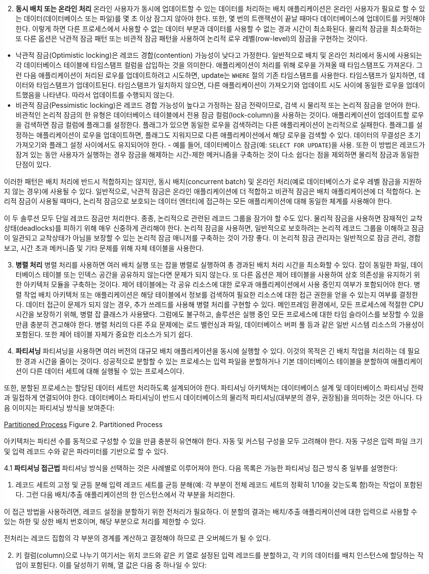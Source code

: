 2. **동시 배치 또는 온라인 처리** 온라인 사용자가 동시에 업데이트할 수 있는 데이터를 처리하는 배치 애플리케이션은 온라인 사용자가 필요로 할 수 있는 데이터(데이터베이스 또는 파일)를 몇 초 이상 잠그지 않아야 한다. 또한, 몇 번의 트랜잭션이 끝날 때마다 데이터베이스에 업데이트를 커밋해야 한다. 이렇게 하면 다른 프로세스에서 사용할 수 없는 데이터 부분과 데이터를 사용할 수 없는 경과 시간이 최소화된다. 물리적 잠금을 최소화하는 또 다른 옵션은 낙관적 잠금 패턴 또는 비관적 잠금 패턴을 사용하여 논리적 로우 레벨(row-level)의 잠금을 구현하는 것이다.

- 낙관적 잠금(Optimistic locking)은 레코드 경합(contention) 가능성이 낮다고 가정한다. 일반적으로 배치 및 온라인 처리에서 동시에 사용되는 각 데이터베이스 테이블에 타임스탬프 컬럼을 삽입하는 것을 의미한다. 애플리케이션이 처리를 위해 로우을 가져올 때 타임스탬프도 가져온다. 그런 다음 애플리케이션이 처리된 로우를 업데이트하려고 시도하면, update는 `WHERE` 절의 기존 타임스탬프를 사용한다. 타임스탬프가 일치하면, 데이터와 타임스탬프가 업데이트된다. 타임스탬프가 일치하지 않으면, 다른 애플리케이션이 가져오기와 업데이트 시도 사이에 동일한 로우을 업데이트했음을 나타낸다. 따라서 업데이트를 수행되지 않는다.
- 비관적 잠금(Pessimistic locking)은 레코드 경합 가능성이 높다고 가정하는 잠금 전략이므로, 검색 시 물리적 또는 논리적 잠금을 얻어야 한다. 비관적인 논리적 잠금의 한 유형은 데이터베이스 테이블에서 전용 잠금 컬럼(lock-column)을 사용하는 것이다. 애플리케이션이 업데이트할 로우을 검색하면 잠금 컬럼에 플래그를 설정한다. 플래그가 있으면 동일한 로우을 검색하려는 다른 애플리케이션이 논리적으로 실패한다. 플래그를 설정하는 애플리케이션이 로우을 업데이트하면, 플래그도 지워지므로 다른 애플리케이션에서 해당 로우을 검색할 수 있다. 데이터의 무결성은 초기 가져오기와 플래그 설정 사이에서도 유지되어야 한다. - 예를 들어, 데이터베이스 잠금(예: `SELECT FOR UPDATE`)을 사용. 또한 이 방법은 레코드가 잠겨 있는 동안 사용자가 실행하는 경우 잠금을 해제하는 시간-제한 메커니즘을 구축하는 것이 다소 쉽다는 점을 제외하면 물리적 잠금과 동일한 단점이 있다.

이러한 패턴은 배치 처리에 반드시 적합하지는 않지만, 동시 배치(concurrent batch) 및 온라인 처리(예로 데이터베이스가 로우 레벨 잠금을 지원하지 않는 경우)에 사용될 수 있다. 일반적으로, 낙관적 잠금은 온라인 애플리케이션에 더 적합하고 비관적 잠금은 배치 애플리케이션에 더 적합하다. 논리적 잠금이 사용될 때마다, 논리적 잠금으로 보호되는 데이터 엔터티에 접근하는 모든 애플리케이션에 대해 동일한 체계를 사용해야 한다.

이 두 솔루션 모두 단일 레코드 잠금만 처리한다. 종종, 논리적으로 관련된 레코드 그룹을 잠가야 할 수도 있다. 물리적 잠금을 사용하면 잠재적인 교착상태(deadlocks)를 피하기 위해 매우 신중하게 관리해야 한다. 논리적 잠금을 사용하면, 일반적으로 보호하려는 논리적 레코드 그룹을 이해하고 잠금이 일관되고 교착상태가 아님을 보장할 수 있는 논리적 잠금 매니저를 구축하는 것이 가장 좋다. 이 논리적 잠금 관리자는 일반적으로 잠금 관리, 경합 보고, 시간 초과 메커니즘 및 기타 문제를 위해 자체 테이블을 사용한다.

3. **병렬 처리** 병렬 처리를 사용하면 여러 배치 실행 또는 잡을 병렬로 실행하여 총 경과된 배치 처리 시간을 최소화할 수 있다. 잡이 동일한 파일, 데이터베이스 테이블 또는 인덱스 공간을 공유하지 않는다면 문제가 되지 않는다. 또 다른 옵션은 제어 테이블을 사용하여 상호 의존성을 유지하기 위한 아키텍처 모듈을 구축하는 것이다. 제어 테이블에는 각 공유 리소스에 대한 로우과 애플리케이션에서 사용 중인지 여부가 포함되어야 한다. 병렬 작업 배치 아키텍처 또는 애플리케이션은 해당 테이블에서 정보를 검색하여 필요한 리소스에 대한 접근 권한을 얻을 수 있는지 여부를 결정한다. 데이터 접근이 문제가 되지 않는 경우, 추가 쓰레드를 사용해 병렬 처리를 구현할 수 있다. 메인프레임 환경에서, 모든 프로세스에 적절한 CPU 시간을 보장하기 위해, 병렬 잡 클래스가 사용됐다. 그럼에도 불구하고, 솔루션은 실행 중인 모든 프로세스에 대한 타임 슬라이스를 보장할 수 있을 만큼 충분히 견고해야 한다. 병렬 처리의 다른 주요 문제에는 로드 밸런싱과 파일, 데이터베이스 버퍼 풀 등과 같은 일반 시스템 리소스의 가용성이 포함된다. 또한 제어 테이블 자체가 중요한 리소스가 되기 쉽다.

4. **파티셔닝** 파티셔닝을 사용하면 여러 버전의 대규모 배치 애플리케이션을 동시에 실행할 수 있다. 이것의 목적은 긴 배치 작업을 처리하는 데 필요한 경과 시간을 줄이는 것이다. 성공적으로 분할할 수 있는 프로세스는 입력 파일을 분할하거나 기본 데이터베이스 테이블을 분할하여 애플리케이션이 다른 데이터 세트에 대해 실행될 수 있는 프로세스이다. 

또한, 분할된 프로세스는 할당된 데이터 세트만 처리하도록 설계되어야 한다. 파티셔닝 아키텍처는 데이터베이스 설계 및 데이터베이스 파티셔닝 전략과 밀접하게 연결되어야 한다. 데이터베이스 파티셔닝이 반드시 데이터베이스의 물리적 파티셔닝(대부분의 경우, 권장됨)을 의미하는 것은 아니다. 다음 이미지는 파티셔닝 방식을 보여준다:

[Partitioned Process](https://docs.spring.io/spring-batch/docs/current/reference/html/images/partitioned.png)
Figure 2. Partitioned Process

아키텍처는 파티션 수를 동적으로 구성할 수 있을 만큼 충분히 유연해야 한다. 자동 및 커스텀 구성을 모두 고려해야 한다. 자동 구성은 입력 파일 크기 및 입력 레코드 수와 같은 파라미터를 기반으로 할 수 있다.

4.1 **파티셔닝 접근법** 파티셔닝 방식을 선택하는 것은 사례별로 이루어져야 한다. 다음 목록은 가능한 파티셔닝 접근 방식 중 일부를 설명한다:

1. 레코드 세트의 고정 및 균등 분해
입력 레코드 세트를 균등 분해(예: 각 부분이 전체 레코드 세트의 정확히 1/10을 갖는도록 함)하는 작업이 포함된다. 그런 다음 배치/추출 애플리케이션의 한 인스턴스에서 각 부분을 처리한다. 

이 접근 방법을 사용하려면, 레코드 설정을 분할하기 위한 전처리가 필요하다. 이 분할의 결과는 배치/추출 애플리케이션에 대한 입력으로 사용할 수 있는 하한 및 상한 배치 번호이며, 해당 부분으로 처리를 제한할 수 있다.

전처리는 레코드 집합의 각 부분의 경계를 계산하고 결정해야 하므로 큰 오버헤드가 될 수 있다.

2. 키 컬럼(column)으로 나누기
여기서는 위치 코드와 같은 키 열로 설정된 입력 레코드를 분할하고, 각 키의 데이터를 배치 인스턴스에 할당하는 작업이 포함된다. 이를 달성하기 위해, 열 값은 다음 중 하나일 수 있다:
